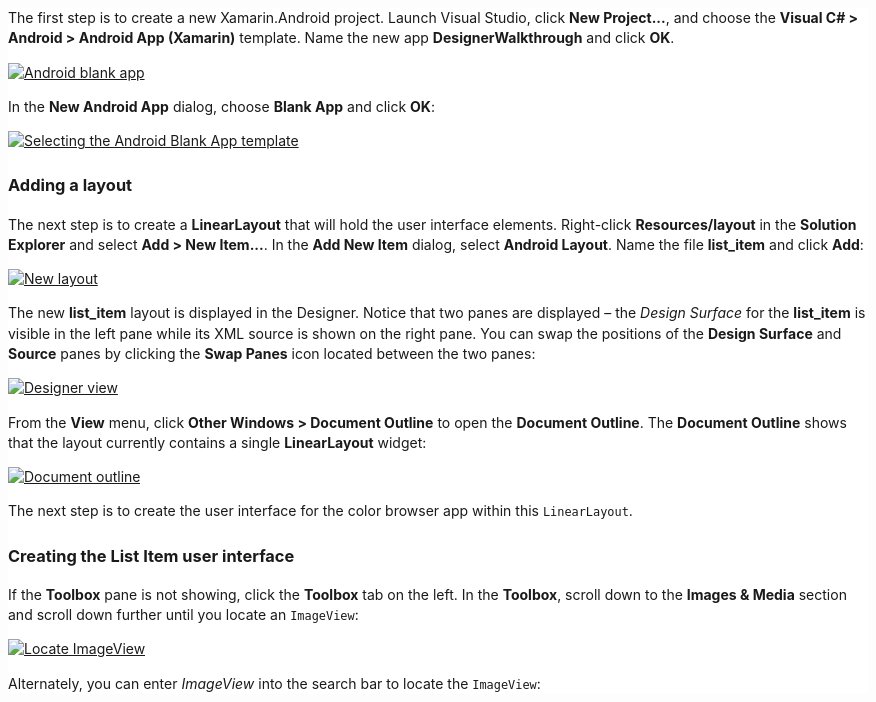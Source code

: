 The first step is to create a new Xamarin.Android project. Launch
Visual Studio, click **New Project...**, and choose 
the **Visual C\# > Android > Android App (Xamarin)** template.
Name the new app **DesignerWalkthrough** and click **OK**.

[![Android blank app](designer-walkthrough-images/vs/01-android-app-w158-sml.png)](designer-walkthrough-images/vs/01-android-app-w158.png#lightbox)

In the **New Android App** dialog, choose **Blank App** and click **OK**:

[![Selecting the Android Blank App template](designer-walkthrough-images/vs/02-blank-app-w158-sml.png)](designer-walkthrough-images/vs/02-blank-app-w158.png#lightbox)


### Adding a layout

The next step is to create a **LinearLayout** that will hold the user
interface elements. Right-click **Resources/layout** in the **Solution
Explorer** and select **Add > New Item...**. In the **Add New Item**
dialog, select **Android Layout**. Name the file **list_item** and
click **Add**:

[![New layout](designer-walkthrough-images/vs/03-new-layout-w158-sml.png)](designer-walkthrough-images/vs/03-new-layout-w158.png#lightbox)

The new **list_item** layout is displayed in the Designer. Notice that
two panes are displayed &ndash; the *Design Surface* for the
**list_item** is visible in the left pane while its XML source is shown
on the right pane. You can swap the positions of the **Design Surface**
and **Source** panes by clicking the **Swap Panes** icon located
between the two panes:

[![Designer view](designer-walkthrough-images/vs/04-designer-view-w158-sml.png)](designer-walkthrough-images/vs/04-designer-view-w158.png#lightbox)

From the **View** menu, click **Other Windows > Document Outline** to
open the **Document Outline**. The **Document Outline** shows that the
layout currently contains a single **LinearLayout** widget:

[![Document outline](designer-walkthrough-images/vs/06-document-outline-w158-sml.png)](designer-walkthrough-images/vs/06-document-outline-w158.png#lightbox)

The next step is to create the user interface for the color browser
app within this `LinearLayout`.

### Creating the List Item user interface

If the **Toolbox** pane is not showing, click the **Toolbox** tab on
the left. In the **Toolbox**, scroll down to the **Images & Media**
section and scroll down further until you locate an `ImageView`:

[![Locate ImageView](designer-walkthrough-images/vs/07-locate-imageview-w158-sml.png)](designer-walkthrough-images/vs/07-locate-imageview-w158.png#lightbox)

Alternately, you can enter *ImageView* into the search bar to locate
the `ImageView`:
